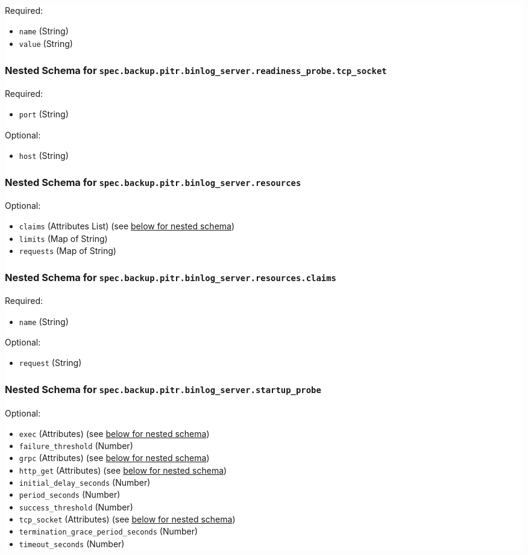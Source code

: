 Required:

- `name` (String)
- `value` (String)



<a id="nestedatt--spec--backup--pitr--binlog_server--readiness_probe--tcp_socket"></a>
### Nested Schema for `spec.backup.pitr.binlog_server.readiness_probe.tcp_socket`

Required:

- `port` (String)

Optional:

- `host` (String)



<a id="nestedatt--spec--backup--pitr--binlog_server--resources"></a>
### Nested Schema for `spec.backup.pitr.binlog_server.resources`

Optional:

- `claims` (Attributes List) (see [below for nested schema](#nestedatt--spec--backup--pitr--binlog_server--resources--claims))
- `limits` (Map of String)
- `requests` (Map of String)

<a id="nestedatt--spec--backup--pitr--binlog_server--resources--claims"></a>
### Nested Schema for `spec.backup.pitr.binlog_server.resources.claims`

Required:

- `name` (String)

Optional:

- `request` (String)



<a id="nestedatt--spec--backup--pitr--binlog_server--startup_probe"></a>
### Nested Schema for `spec.backup.pitr.binlog_server.startup_probe`

Optional:

- `exec` (Attributes) (see [below for nested schema](#nestedatt--spec--backup--pitr--binlog_server--startup_probe--exec))
- `failure_threshold` (Number)
- `grpc` (Attributes) (see [below for nested schema](#nestedatt--spec--backup--pitr--binlog_server--startup_probe--grpc))
- `http_get` (Attributes) (see [below for nested schema](#nestedatt--spec--backup--pitr--binlog_server--startup_probe--http_get))
- `initial_delay_seconds` (Number)
- `period_seconds` (Number)
- `success_threshold` (Number)
- `tcp_socket` (Attributes) (see [below for nested schema](#nestedatt--spec--backup--pitr--binlog_server--startup_probe--tcp_socket))
- `termination_grace_period_seconds` (Number)
- `timeout_seconds` (Number)
